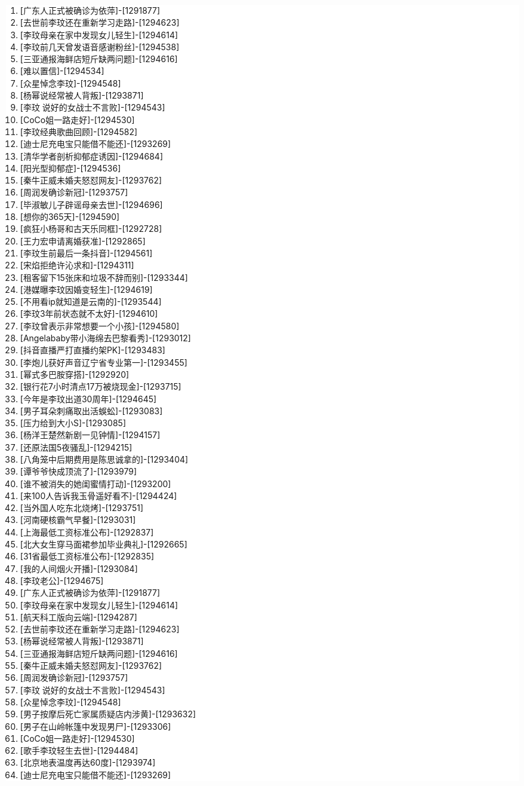 1. [广东人正式被确诊为依萍]-[1291877]
1. [去世前李玟还在重新学习走路]-[1294623]
1. [李玟母亲在家中发现女儿轻生]-[1294614]
1. [李玟前几天曾发语音感谢粉丝]-[1294538]
1. [三亚通报海鲜店短斤缺两问题]-[1294616]
1. [难以置信]-[1294534]
1. [众星悼念李玟]-[1294548]
1. [杨幂说经常被人背叛]-[1293871]
1. [李玟 说好的女战士不言败]-[1294543]
1. [CoCo姐一路走好]-[1294530]
1. [李玟经典歌曲回顾]-[1294582]
1. [迪士尼充电宝只能借不能还]-[1293269]
1. [清华学者剖析抑郁症诱因]-[1294684]
1. [阳光型抑郁症]-[1294536]
1. [秦牛正威未婚夫怒怼网友]-[1293762]
1. [周润发确诊新冠]-[1293757]
1. [毕淑敏儿子辟谣母亲去世]-[1294696]
1. [想你的365天]-[1294590]
1. [疯狂小杨哥和古天乐同框]-[1292728]
1. [王力宏申请离婚获准]-[1292865]
1. [李玟生前最后一条抖音]-[1294561]
1. [宋焰拒绝许沁求和]-[1294311]
1. [租客留下15张床和垃圾不辞而别]-[1293344]
1. [港媒曝李玟因婚变轻生]-[1294619]
1. [不用看ip就知道是云南的]-[1293544]
1. [李玟3年前状态就不太好]-[1294610]
1. [李玟曾表示非常想要一个小孩]-[1294580]
1. [Angelababy带小海绵去巴黎看秀]-[1293012]
1. [抖音直播严打直播约架PK]-[1293483]
1. [李炮儿获好声音辽宁省专业第一]-[1293455]
1. [幂式多巴胺穿搭]-[1292920]
1. [银行花7小时清点17万被烧现金]-[1293715]
1. [今年是李玟出道30周年]-[1294645]
1. [男子耳朵刺痛取出活蜈蚣]-[1293083]
1. [压力给到大小S]-[1293085]
1. [杨洋王楚然新剧一见钟情]-[1294157]
1. [还原法国5夜骚乱]-[1294215]
1. [八角笼中后期费用是陈思诚拿的]-[1293404]
1. [谭爷爷快成顶流了]-[1293979]
1. [谁不被消失的她闺蜜情打动]-[1293200]
1. [来100人告诉我玉骨遥好看不]-[1294424]
1. [当外国人吃东北烧烤]-[1293751]
1. [河南硬核霸气早餐]-[1293031]
1. [上海最低工资标准公布]-[1292837]
1. [北大女生穿马面裙参加毕业典礼]-[1292665]
1. [31省最低工资标准公布]-[1292835]
1. [我的人间烟火开播]-[1293084]
1. [李玟老公]-[1294675]
1. [广东人正式被确诊为依萍]-[1291877]
1. [李玟母亲在家中发现女儿轻生]-[1294614]
1. [航天科工版向云端]-[1294287]
1. [去世前李玟还在重新学习走路]-[1294623]
1. [杨幂说经常被人背叛]-[1293871]
1. [三亚通报海鲜店短斤缺两问题]-[1294616]
1. [秦牛正威未婚夫怒怼网友]-[1293762]
1. [周润发确诊新冠]-[1293757]
1. [李玟 说好的女战士不言败]-[1294543]
1. [众星悼念李玟]-[1294548]
1. [男子按摩后死亡家属质疑店内涉黄]-[1293632]
1. [男子在山岭帐篷中发现男尸]-[1293306]
1. [CoCo姐一路走好]-[1294530]
1. [歌手李玟轻生去世]-[1294484]
1. [北京地表温度再达60度]-[1293974]
1. [迪士尼充电宝只能借不能还]-[1293269]